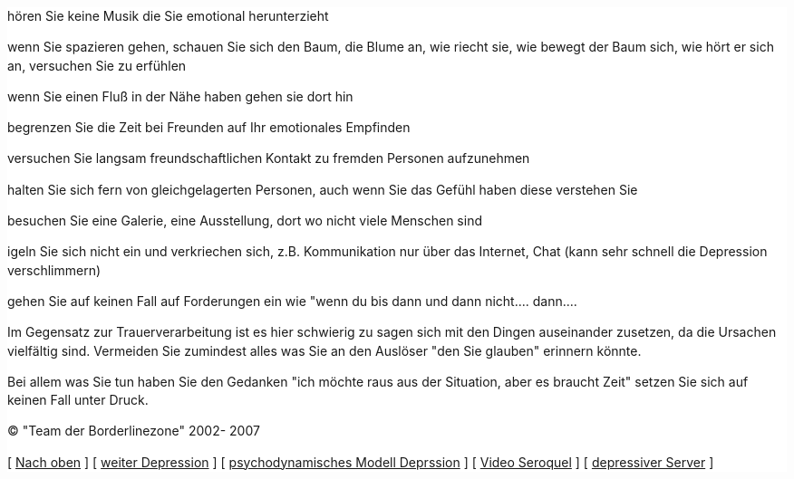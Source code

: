 hören Sie keine Musik die
Sie emotional herunterzieht

wenn Sie spazieren gehen, schauen Sie sich den Baum, die Blume an, wie riecht sie, wie bewegt der Baum sich,
wie hört er sich an, versuchen Sie zu erfühlen

wenn Sie einen
Fluß in der
Nähe haben gehen sie dort hin

begrenzen Sie die Zeit bei
Freunden auf Ihr emotionales Empfinden

versuchen Sie langsam
freundschaftlichen Kontakt zu fremden Personen aufzunehmen

halten Sie sich fern von
gleichgelagerten Personen, auch wenn Sie das Gefühl haben diese verstehen Sie

besuchen Sie eine Galerie,
eine Ausstellung, dort wo nicht viele Menschen sind

igeln Sie sich nicht ein
und verkriechen sich, z.B. Kommunikation nur über das Internet, Chat (kann sehr
schnell die Depression verschlimmern)

gehen Sie auf keinen Fall
auf Forderungen ein wie "wenn du bis dann und dann nicht.... dann....

Im Gegensatz zur
Trauerverarbeitung ist es hier schwierig zu sagen sich mit den Dingen auseinander zusetzen,
da die Ursachen vielfältig sind. Vermeiden Sie zumindest alles was Sie an den
Auslöser "den Sie glauben" erinnern könnte.

Bei allem was Sie tun haben Sie den Gedanken "ich
möchte raus aus der Situation, aber es braucht Zeit" setzen Sie sich auf
keinen Fall unter Druck.

© "Team der Borderlinezone"
2002- 2007

[ [Nach oben](../indexa.html) ] [ [weiter Depression](depression.htm) ] [ [psychodynamisches Modell Deprssion](ich_depression.htm) ] [ [Video Seroquel](../definition/seroquel.htm) ] [ [depressiver Server](depressiver-server.htm) ]